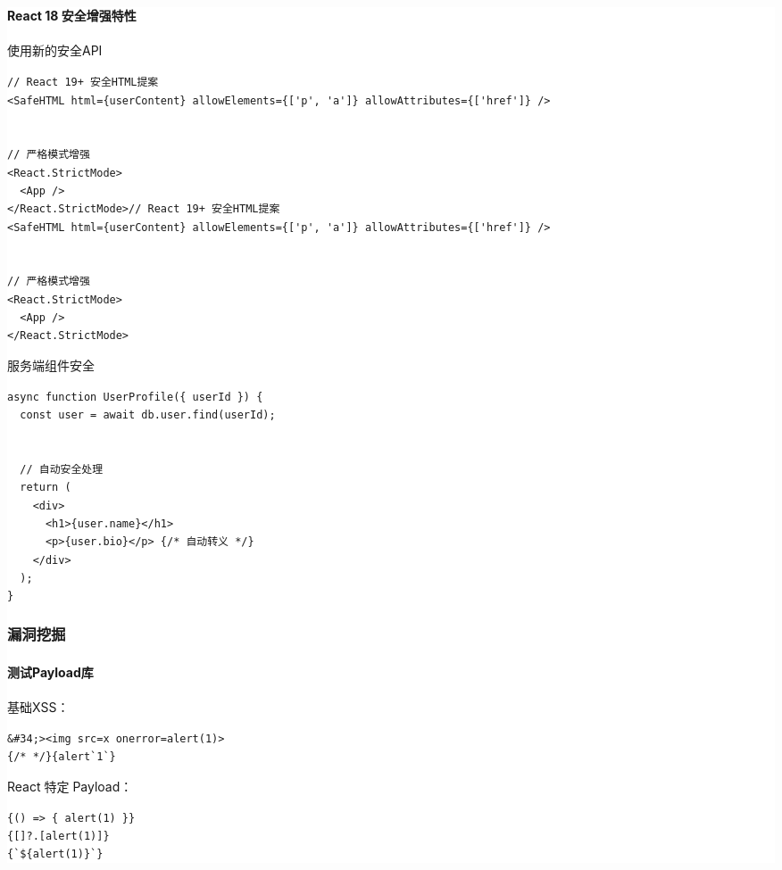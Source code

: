 #### React 18 安全增强特性  
  
使用新的安全API  

```
// React 19+ 安全HTML提案
<SafeHTML html={userContent} allowElements={['p', 'a']} allowAttributes={['href']} />


// 严格模式增强
<React.StrictMode>
  <App />
</React.StrictMode>// React 19+ 安全HTML提案
<SafeHTML html={userContent} allowElements={['p', 'a']} allowAttributes={['href']} />


// 严格模式增强
<React.StrictMode>
  <App />
</React.StrictMode>
```

  
服务端组件安全   

```
async function UserProfile({ userId }) {
  const user = await db.user.find(userId);


  // 自动安全处理
  return (
    <div>
      <h1>{user.name}</h1>
      <p>{user.bio}</p> {/* 自动转义 */}
    </div>
  );
}
```

### 漏洞挖掘  
#### 测试Payload库  
  
基础XSS：  

```
&#34;><img src=x onerror=alert(1)>
{/* */}{alert`1`}
```

  
React 特定 Payload：  

```
{() => { alert(1) }}
{[]?.[alert(1)]}
{`${alert(1)}`}
```
